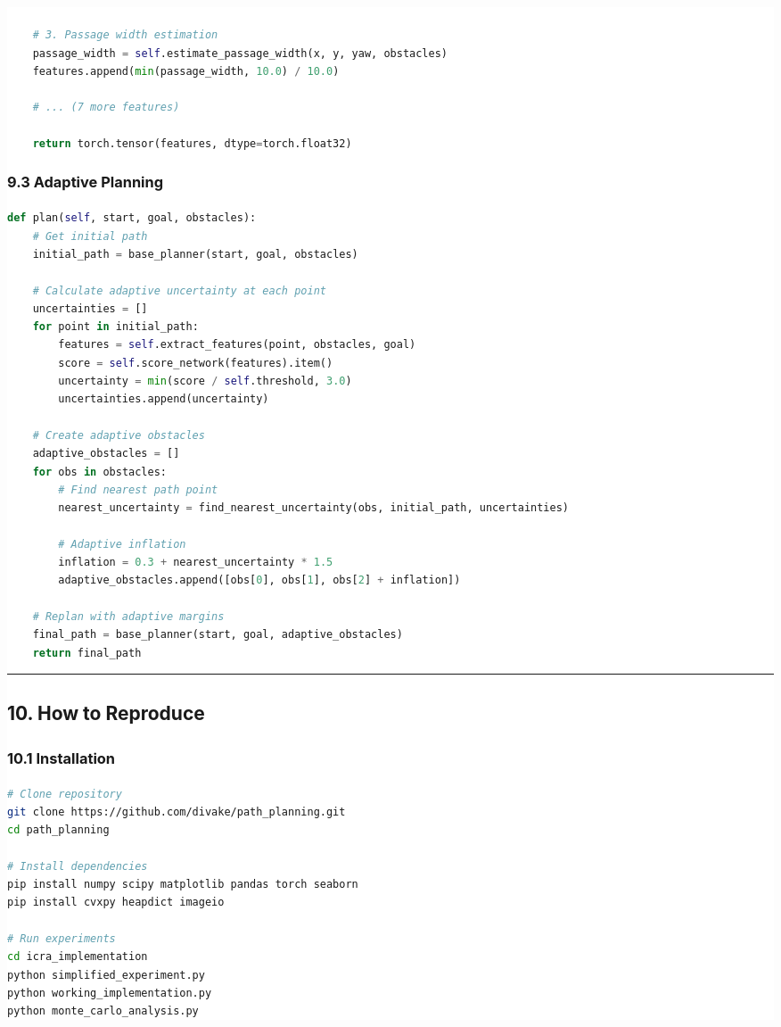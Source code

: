 ```python
    
    # 3. Passage width estimation
    passage_width = self.estimate_passage_width(x, y, yaw, obstacles)
    features.append(min(passage_width, 10.0) / 10.0)
    
    # ... (7 more features)
    
    return torch.tensor(features, dtype=torch.float32)
```

### 9.3 Adaptive Planning

```python
def plan(self, start, goal, obstacles):
    # Get initial path
    initial_path = base_planner(start, goal, obstacles)
    
    # Calculate adaptive uncertainty at each point
    uncertainties = []
    for point in initial_path:
        features = self.extract_features(point, obstacles, goal)
        score = self.score_network(features).item()
        uncertainty = min(score / self.threshold, 3.0)
        uncertainties.append(uncertainty)
    
    # Create adaptive obstacles
    adaptive_obstacles = []
    for obs in obstacles:
        # Find nearest path point
        nearest_uncertainty = find_nearest_uncertainty(obs, initial_path, uncertainties)
        
        # Adaptive inflation
        inflation = 0.3 + nearest_uncertainty * 1.5
        adaptive_obstacles.append([obs[0], obs[1], obs[2] + inflation])
    
    # Replan with adaptive margins
    final_path = base_planner(start, goal, adaptive_obstacles)
    return final_path
```

---

## 10. How to Reproduce

### 10.1 Installation

```bash
# Clone repository
git clone https://github.com/divake/path_planning.git
cd path_planning

# Install dependencies
pip install numpy scipy matplotlib pandas torch seaborn
pip install cvxpy heapdict imageio

# Run experiments
cd icra_implementation
python simplified_experiment.py
python working_implementation.py
python monte_carlo_analysis.py
```
